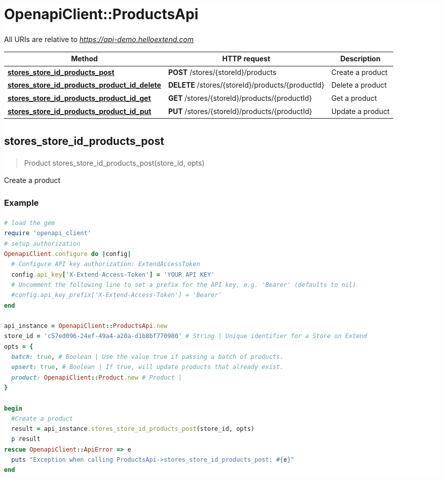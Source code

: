 # OpenapiClient::ProductsApi

All URIs are relative to *https://api-demo.helloextend.com*

Method | HTTP request | Description
------------- | ------------- | -------------
[**stores_store_id_products_post**](ProductsApi.md#stores_store_id_products_post) | **POST** /stores/{storeId}/products | Create a product
[**stores_store_id_products_product_id_delete**](ProductsApi.md#stores_store_id_products_product_id_delete) | **DELETE** /stores/{storeId}/products/{productId} | Delete a product
[**stores_store_id_products_product_id_get**](ProductsApi.md#stores_store_id_products_product_id_get) | **GET** /stores/{storeId}/products/{productId} | Get a product
[**stores_store_id_products_product_id_put**](ProductsApi.md#stores_store_id_products_product_id_put) | **PUT** /stores/{storeId}/products/{productId} | Update a product



## stores_store_id_products_post

> Product stores_store_id_products_post(store_id, opts)

Create a product

### Example

```ruby
# load the gem
require 'openapi_client'
# setup authorization
OpenapiClient.configure do |config|
  # Configure API key authorization: ExtendAccessToken
  config.api_key['X-Extend-Access-Token'] = 'YOUR API KEY'
  # Uncomment the following line to set a prefix for the API key, e.g. 'Bearer' (defaults to nil)
  #config.api_key_prefix['X-Extend-Access-Token'] = 'Bearer'
end

api_instance = OpenapiClient::ProductsApi.new
store_id = 'c57ed096-24ef-49a4-a20a-d1b8bf770980' # String | Unique identifier for a Store on Extend
opts = {
  batch: true, # Boolean | Use the value true if passing a batch of products.
  upsert: true, # Boolean | If true, will update products that already exist.
  product: OpenapiClient::Product.new # Product | 
}

begin
  #Create a product
  result = api_instance.stores_store_id_products_post(store_id, opts)
  p result
rescue OpenapiClient::ApiError => e
  puts "Exception when calling ProductsApi->stores_store_id_products_post: #{e}"
end
```

